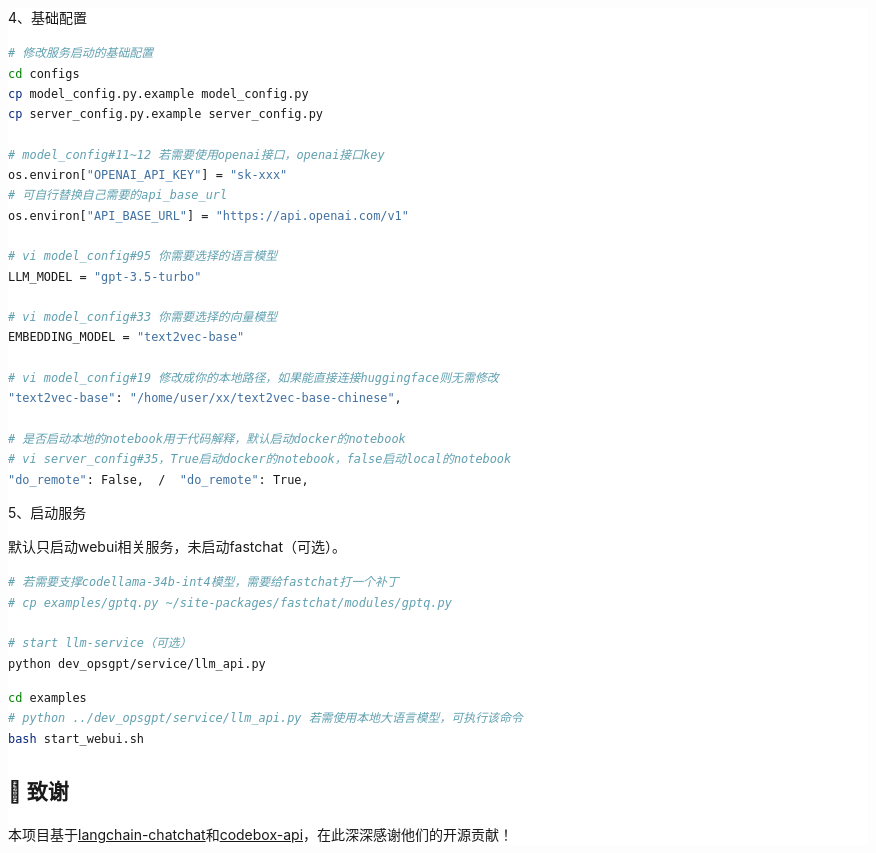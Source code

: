 
4、基础配置

```bash
# 修改服务启动的基础配置
cd configs
cp model_config.py.example model_config.py
cp server_config.py.example server_config.py

# model_config#11~12 若需要使用openai接口，openai接口key
os.environ["OPENAI_API_KEY"] = "sk-xxx"
# 可自行替换自己需要的api_base_url
os.environ["API_BASE_URL"] = "https://api.openai.com/v1"

# vi model_config#95 你需要选择的语言模型
LLM_MODEL = "gpt-3.5-turbo"

# vi model_config#33 你需要选择的向量模型
EMBEDDING_MODEL = "text2vec-base"

# vi model_config#19 修改成你的本地路径，如果能直接连接huggingface则无需修改
"text2vec-base": "/home/user/xx/text2vec-base-chinese",

# 是否启动本地的notebook用于代码解释，默认启动docker的notebook
# vi server_config#35，True启动docker的notebook，false启动local的notebook
"do_remote": False,  /  "do_remote": True,
```

5、启动服务

默认只启动webui相关服务，未启动fastchat（可选）。
```bash
# 若需要支撑codellama-34b-int4模型，需要给fastchat打一个补丁
# cp examples/gptq.py ~/site-packages/fastchat/modules/gptq.py

# start llm-service（可选）
python dev_opsgpt/service/llm_api.py
```

```bash
cd examples
# python ../dev_opsgpt/service/llm_api.py 若需使用本地大语言模型，可执行该命令
bash start_webui.sh
```

## 🤗 致谢

本项目基于[langchain-chatchat](https://github.com/chatchat-space/Langchain-Chatchat)和[codebox-api](https://github.com/shroominic/codebox-api)，在此深深感谢他们的开源贡献！